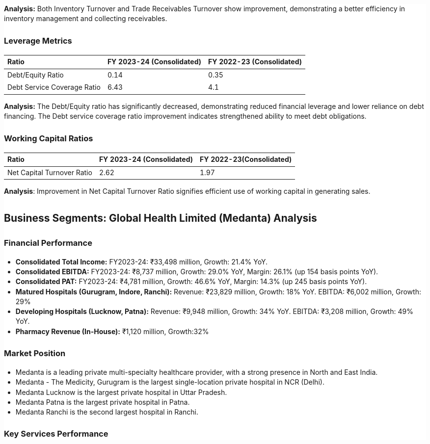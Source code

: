 **Analysis:** Both Inventory Turnover and Trade Receivables Turnover show improvement, demonstrating a better efficiency in inventory management and collecting receivables.

### Leverage Metrics

| Ratio                       | FY 2023-24 (Consolidated) | FY 2022-23 (Consolidated)   |
| :-------------------------- | :----------------------- | :-------------------------- |
| Debt/Equity Ratio           | 0.14                     | 0.35                        |
| Debt Service Coverage Ratio | 6.43                   |    4.1                         |

**Analysis:** The Debt/Equity ratio has significantly decreased, demonstrating reduced financial leverage and lower reliance on debt financing. The Debt service coverage ratio improvement indicates strengthened ability to meet debt obligations.

### Working Capital Ratios

| Ratio                     | FY 2023-24 (Consolidated) | FY 2022-23(Consolidated) |
| :------------------------- | :----------------------- | :----------------------- |
| Net Capital Turnover Ratio | 2.62 |    1.97                     |

**Analysis**: Improvement in Net Capital Turnover Ratio signifies efficient use of working capital in generating sales.

## Business Segments: Global Health Limited (Medanta) Analysis

### Financial Performance

*   **Consolidated Total Income:** FY2023-24: ₹33,498 million, Growth: 21.4% YoY.
*   **Consolidated EBITDA:** FY2023-24: ₹8,737 million, Growth: 29.0% YoY, Margin: 26.1% (up 154 basis points YoY).
*   **Consolidated PAT:** FY2023-24: ₹4,781 million, Growth: 46.6% YoY, Margin: 14.3% (up 245 basis points YoY).
*   **Matured Hospitals (Gurugram, Indore, Ranchi):** Revenue: ₹23,829 million, Growth: 18% YoY. EBITDA: ₹6,002 million, Growth: 29%
*   **Developing Hospitals (Lucknow, Patna):** Revenue: ₹9,948 million, Growth: 34% YoY. EBITDA: ₹3,208 million, Growth: 49% YoY.
*   **Pharmacy Revenue (In-House):** ₹1,120 million, Growth:32%

### Market Position

*   Medanta is a leading private multi-specialty healthcare provider, with a strong presence in North and East India.
*   Medanta - The Medicity, Gurugram is the largest single-location private hospital in NCR (Delhi).
*   Medanta Lucknow is the largest private hospital in Uttar Pradesh.
*   Medanta Patna is the largest private hospital in Patna.
*   Medanta Ranchi is the second largest hospital in Ranchi.

### Key Services Performance
